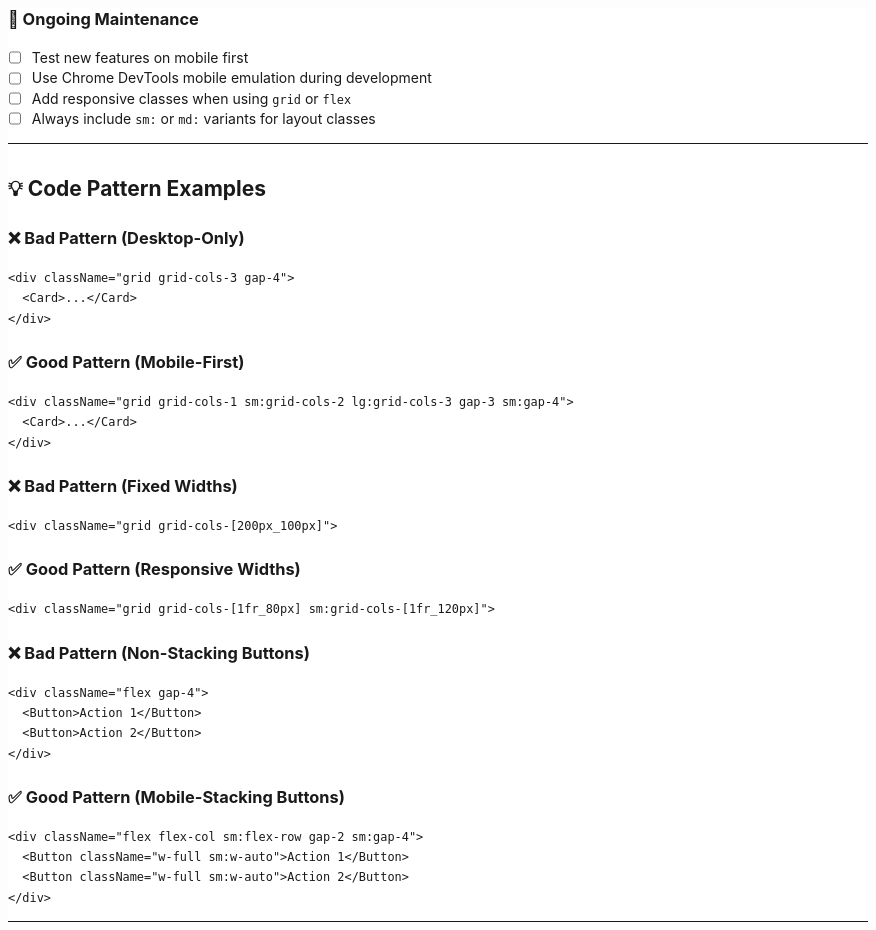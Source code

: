 ### 🔄 Ongoing Maintenance

- [ ] Test new features on mobile first
- [ ] Use Chrome DevTools mobile emulation during development
- [ ] Add responsive classes when using `grid` or `flex`
- [ ] Always include `sm:` or `md:` variants for layout classes

---

## 💡 Code Pattern Examples

### ❌ Bad Pattern (Desktop-Only)

```tsx
<div className="grid grid-cols-3 gap-4">
  <Card>...</Card>
</div>
```

### ✅ Good Pattern (Mobile-First)

```tsx
<div className="grid grid-cols-1 sm:grid-cols-2 lg:grid-cols-3 gap-3 sm:gap-4">
  <Card>...</Card>
</div>
```

### ❌ Bad Pattern (Fixed Widths)

```tsx
<div className="grid grid-cols-[200px_100px]">
```

### ✅ Good Pattern (Responsive Widths)

```tsx
<div className="grid grid-cols-[1fr_80px] sm:grid-cols-[1fr_120px]">
```

### ❌ Bad Pattern (Non-Stacking Buttons)

```tsx
<div className="flex gap-4">
  <Button>Action 1</Button>
  <Button>Action 2</Button>
</div>
```

### ✅ Good Pattern (Mobile-Stacking Buttons)

```tsx
<div className="flex flex-col sm:flex-row gap-2 sm:gap-4">
  <Button className="w-full sm:w-auto">Action 1</Button>
  <Button className="w-full sm:w-auto">Action 2</Button>
</div>
```

---